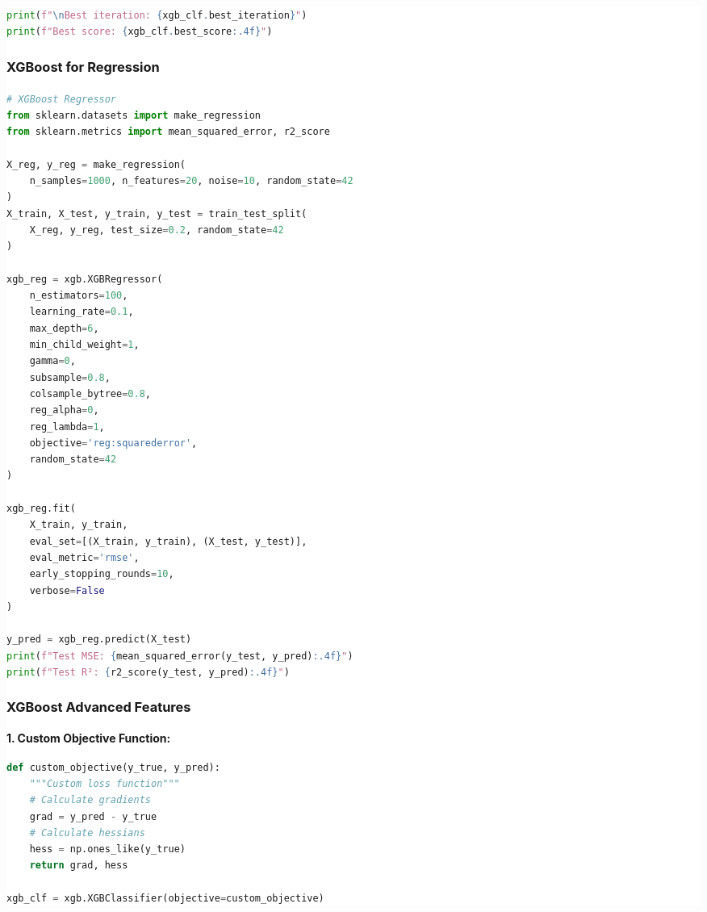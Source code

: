 ```python
print(f"\nBest iteration: {xgb_clf.best_iteration}")
print(f"Best score: {xgb_clf.best_score:.4f}")
```

### XGBoost for Regression

```python
# XGBoost Regressor
from sklearn.datasets import make_regression
from sklearn.metrics import mean_squared_error, r2_score

X_reg, y_reg = make_regression(
    n_samples=1000, n_features=20, noise=10, random_state=42
)
X_train, X_test, y_train, y_test = train_test_split(
    X_reg, y_reg, test_size=0.2, random_state=42
)

xgb_reg = xgb.XGBRegressor(
    n_estimators=100,
    learning_rate=0.1,
    max_depth=6,
    min_child_weight=1,
    gamma=0,
    subsample=0.8,
    colsample_bytree=0.8,
    reg_alpha=0,
    reg_lambda=1,
    objective='reg:squarederror',
    random_state=42
)

xgb_reg.fit(
    X_train, y_train,
    eval_set=[(X_train, y_train), (X_test, y_test)],
    eval_metric='rmse',
    early_stopping_rounds=10,
    verbose=False
)

y_pred = xgb_reg.predict(X_test)
print(f"Test MSE: {mean_squared_error(y_test, y_pred):.4f}")
print(f"Test R²: {r2_score(y_test, y_pred):.4f}")
```

### XGBoost Advanced Features

**1. Custom Objective Function:**
```python
def custom_objective(y_true, y_pred):
    """Custom loss function"""
    # Calculate gradients
    grad = y_pred - y_true
    # Calculate hessians
    hess = np.ones_like(y_true)
    return grad, hess

xgb_clf = xgb.XGBClassifier(objective=custom_objective)
```
